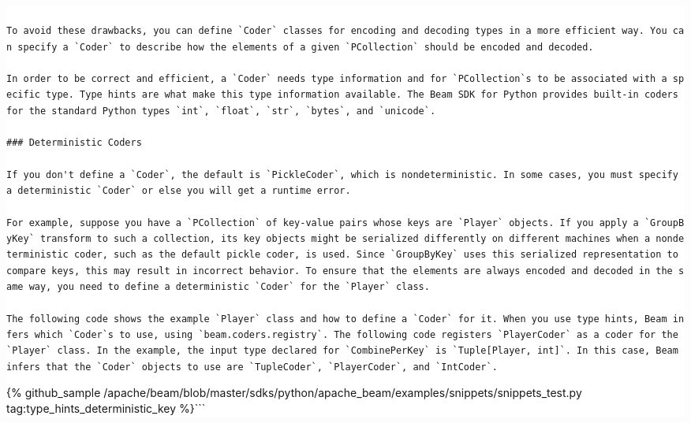 ```

To avoid these drawbacks, you can define `Coder` classes for encoding and decoding types in a more efficient way. You can specify a `Coder` to describe how the elements of a given `PCollection` should be encoded and decoded.

In order to be correct and efficient, a `Coder` needs type information and for `PCollection`s to be associated with a specific type. Type hints are what make this type information available. The Beam SDK for Python provides built-in coders for the standard Python types `int`, `float`, `str`, `bytes`, and `unicode`.

### Deterministic Coders

If you don't define a `Coder`, the default is `PickleCoder`, which is nondeterministic. In some cases, you must specify a deterministic `Coder` or else you will get a runtime error.

For example, suppose you have a `PCollection` of key-value pairs whose keys are `Player` objects. If you apply a `GroupByKey` transform to such a collection, its key objects might be serialized differently on different machines when a nondeterministic coder, such as the default pickle coder, is used. Since `GroupByKey` uses this serialized representation to compare keys, this may result in incorrect behavior. To ensure that the elements are always encoded and decoded in the same way, you need to define a deterministic `Coder` for the `Player` class.

The following code shows the example `Player` class and how to define a `Coder` for it. When you use type hints, Beam infers which `Coder`s to use, using `beam.coders.registry`. The following code registers `PlayerCoder` as a coder for the `Player` class. In the example, the input type declared for `CombinePerKey` is `Tuple[Player, int]`. In this case, Beam infers that the `Coder` objects to use are `TupleCoder`, `PlayerCoder`, and `IntCoder`.

```
{% github_sample /apache/beam/blob/master/sdks/python/apache_beam/examples/snippets/snippets_test.py tag:type_hints_deterministic_key %}```


